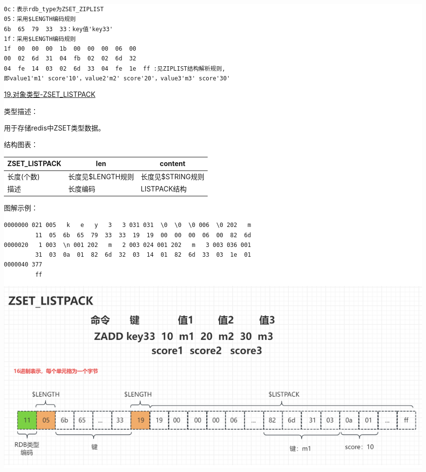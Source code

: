 ```纯文本
0c：表示rdb_type为ZSET_ZIPLIST
05：采用$LENGTH编码规则
6b  65  79  33  33：key值'key33'
1f：采用$LENGTH编码规则
1f  00  00  00  1b  00  00  00  06  00  
00  02  6d  31  04  fb  02  02  6d  32
04  fe  14  03  02  6d  33  04  fe  1e  ff :见ZIPLIST结构解析规则,
即value1'm1' score'10'，value2'm2' score'20'，value3'm3' score'30'

```

<u>19.对象类型-ZSET\_LISTPACK</u>

类型描述：

用于存储redis中ZSET类型数据。

结构图表：

| ZSET\_LISTPACK | len                | content            |
| -------------- | ------------------ | ------------------ |
| 长度(个数)     | 长度见\$LENGTH规则 | 长度见\$STRING规则 |
| 描述           | 长度编码           | LISTPACK结构       |

图解示例：

```纯文本
0000000 021 005   k   e   y   3   3 031 031  \0  \0  \0 006  \0 202   m
         11  05  6b  65  79  33  33  19  19  00  00  00  06  00  82  6d
0000020   1 003  \n 001 202   m   2 003 024 001 202   m   3 003 036 001
         31  03  0a  01  82  6d  32  03  14  01  82  6d  33  03  1e  01
0000040 377  
         ff  
```

![](image/ZSET_LISTPACK.png)
